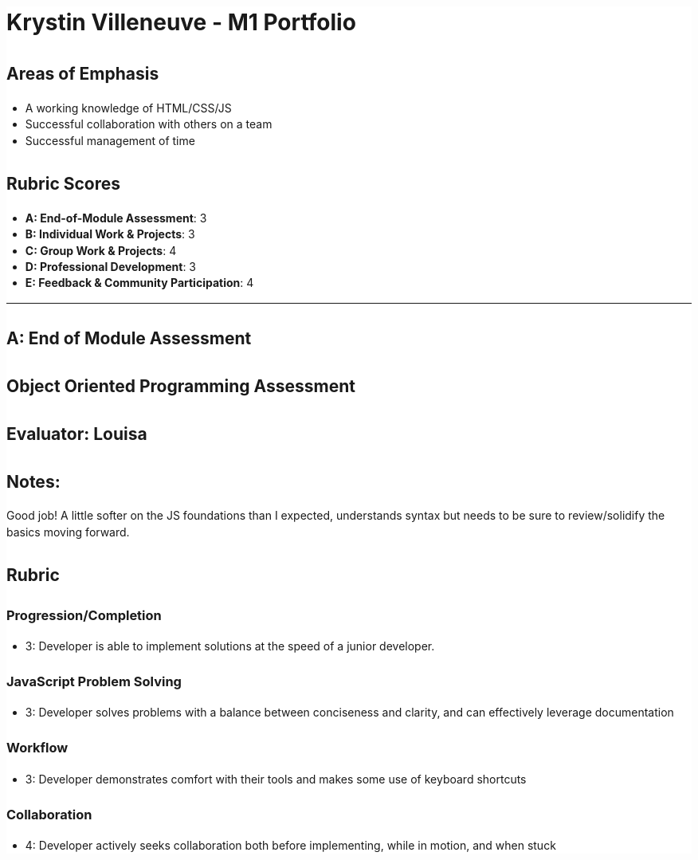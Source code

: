 # Krystin Villeneuve - M1 Portfolio

## Areas of Emphasis

* A working knowledge of HTML/CSS/JS
* Successful collaboration with others on a team
* Successful management of time

## Rubric Scores

* **A: End-of-Module Assessment**: 3
* **B: Individual Work & Projects**: 3
* **C: Group Work & Projects**: 4
* **D: Professional Development**: 3
* **E: Feedback & Community Participation**: 4

-----------------------

## A: End of Module Assessment

## Object Oriented Programming Assessment
## Evaluator: Louisa

## Notes:

Good job! A little softer on the JS foundations than I expected, understands syntax but needs to be sure to review/solidify the basics moving forward.

## Rubric

### Progression/Completion

* 3: Developer is able to implement solutions at the speed of a junior developer.

### JavaScript Problem Solving

* 3: Developer solves problems with a balance between conciseness and clarity, and can effectively leverage documentation

### Workflow

* 3: Developer demonstrates comfort with their tools and makes some use of keyboard shortcuts

### Collaboration

* 4: Developer actively seeks collaboration both before implementing, while in motion, and when stuck
